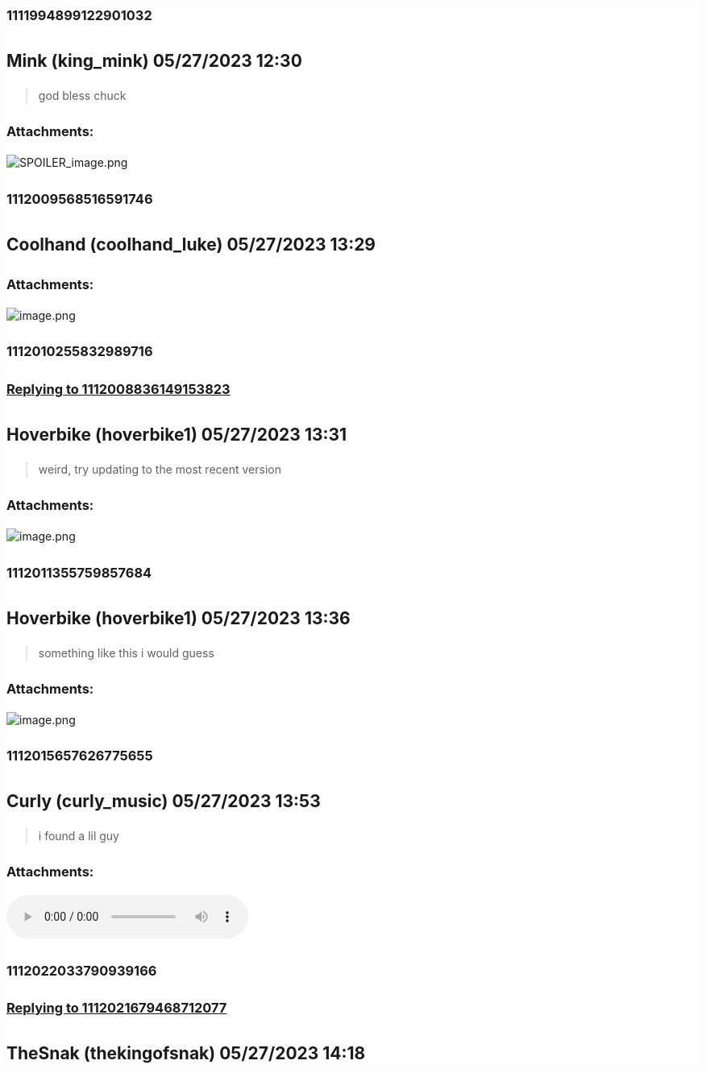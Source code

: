 ### 1111994899122901032
## Mink (king_mink) 05/27/2023 12:30 

> god bless chuck
### Attachments: 
![SPOILER_image.png](https://yuzudiscordbackup.s3.us-west-2.amazonaws.com/files-game-mods/1111994899122901032_SPOILER_image.png)

### 1112009568516591746
## Coolhand (coolhand_luke) 05/27/2023 13:29 

> 
### Attachments: 
![image.png](https://yuzudiscordbackup.s3.us-west-2.amazonaws.com/files-game-mods/1112009568516591746_image.png)

### 1112010255832989716
### [Replying to 1112008836149153823](#1112008836149153823)
## Hoverbike (hoverbike1) 05/27/2023 13:31 

> weird, try updating to the most recent version
### Attachments: 
![image.png](https://yuzudiscordbackup.s3.us-west-2.amazonaws.com/files-game-mods/1112010255832989716_image.png)

### 1112011355759857684
## Hoverbike (hoverbike1) 05/27/2023 13:36 

> something like this i would guess
### Attachments: 
![image.png](https://yuzudiscordbackup.s3.us-west-2.amazonaws.com/files-game-mods/1112011355759857684_image.png)

### 1112015657626775655
## Curly (curly_music) 05/27/2023 13:53 

> i found a lil guy
### Attachments: 
![yahaha.wav](https://yuzudiscordbackup.s3.us-west-2.amazonaws.com/files-game-mods/1112015657626775655_yahaha.wav)

### 1112022033790939166
### [Replying to 1112021679468712077](#1112021679468712077)
## TheSnak (thekingofsnak) 05/27/2023 14:18 
